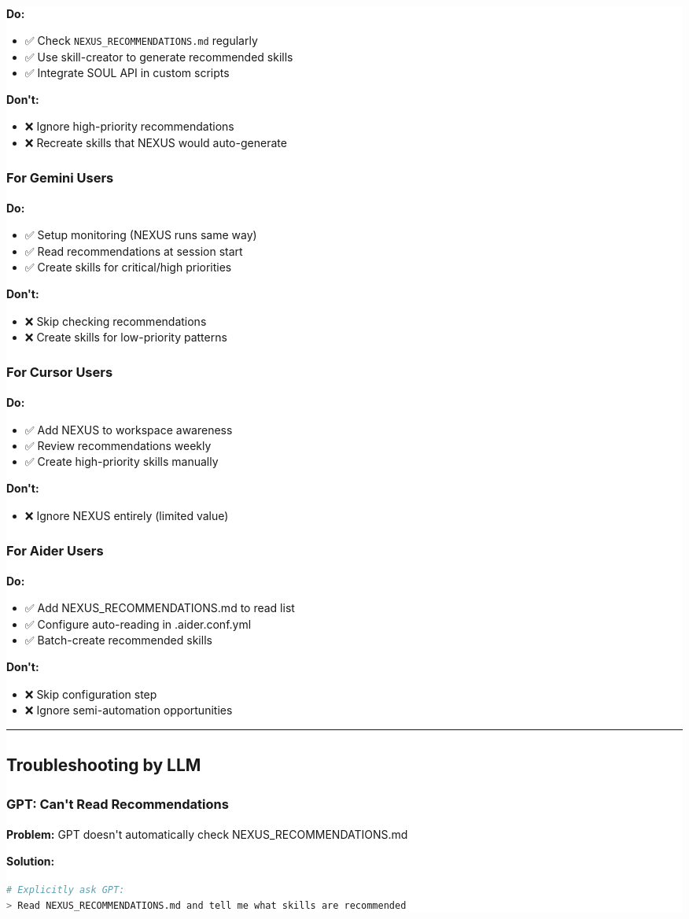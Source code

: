 **Do:**
- ✅ Check `NEXUS_RECOMMENDATIONS.md` regularly
- ✅ Use skill-creator to generate recommended skills
- ✅ Integrate SOUL API in custom scripts

**Don't:**
- ❌ Ignore high-priority recommendations
- ❌ Recreate skills that NEXUS would auto-generate

### For Gemini Users

**Do:**
- ✅ Setup monitoring (NEXUS runs same way)
- ✅ Read recommendations at session start
- ✅ Create skills for critical/high priorities

**Don't:**
- ❌ Skip checking recommendations
- ❌ Create skills for low-priority patterns

### For Cursor Users

**Do:**
- ✅ Add NEXUS to workspace awareness
- ✅ Review recommendations weekly
- ✅ Create high-priority skills manually

**Don't:**
- ❌ Ignore NEXUS entirely (limited value)

### For Aider Users

**Do:**
- ✅ Add NEXUS_RECOMMENDATIONS.md to read list
- ✅ Configure auto-reading in .aider.conf.yml
- ✅ Batch-create recommended skills

**Don't:**
- ❌ Skip configuration step
- ❌ Ignore semi-automation opportunities

---

## Troubleshooting by LLM

### GPT: Can't Read Recommendations

**Problem:**
GPT doesn't automatically check NEXUS_RECOMMENDATIONS.md

**Solution:**
```bash
# Explicitly ask GPT:
> Read NEXUS_RECOMMENDATIONS.md and tell me what skills are recommended
```
